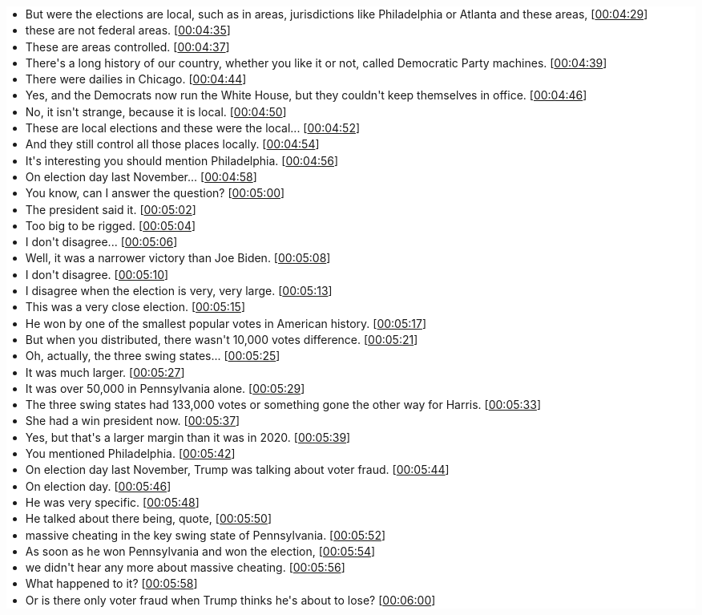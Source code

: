 *  But were the elections are local, such as in areas, jurisdictions like Philadelphia or Atlanta and these areas, [[00:04:29](https://www.youtube.com/watch?v=kcQbi4SaAGc&t=269.12s)]
*  these are not federal areas. [[00:04:35](https://www.youtube.com/watch?v=kcQbi4SaAGc&t=275.12s)]
*  These are areas controlled. [[00:04:37](https://www.youtube.com/watch?v=kcQbi4SaAGc&t=277.12s)]
*  There's a long history of our country, whether you like it or not, called Democratic Party machines. [[00:04:39](https://www.youtube.com/watch?v=kcQbi4SaAGc&t=279.12s)]
*  There were dailies in Chicago. [[00:04:44](https://www.youtube.com/watch?v=kcQbi4SaAGc&t=284.08s)]
*  Yes, and the Democrats now run the White House, but they couldn't keep themselves in office. [[00:04:46](https://www.youtube.com/watch?v=kcQbi4SaAGc&t=286.08s)]
*  No, it isn't strange, because it is local. [[00:04:50](https://www.youtube.com/watch?v=kcQbi4SaAGc&t=290.08s)]
*  These are local elections and these were the local... [[00:04:52](https://www.youtube.com/watch?v=kcQbi4SaAGc&t=292.08s)]
*  And they still control all those places locally. [[00:04:54](https://www.youtube.com/watch?v=kcQbi4SaAGc&t=294.08s)]
*  It's interesting you should mention Philadelphia. [[00:04:56](https://www.youtube.com/watch?v=kcQbi4SaAGc&t=296.08s)]
*  On election day last November... [[00:04:58](https://www.youtube.com/watch?v=kcQbi4SaAGc&t=298.08s)]
*  You know, can I answer the question? [[00:05:00](https://www.youtube.com/watch?v=kcQbi4SaAGc&t=300.08s)]
*  The president said it. [[00:05:02](https://www.youtube.com/watch?v=kcQbi4SaAGc&t=302.08s)]
*  Too big to be rigged. [[00:05:04](https://www.youtube.com/watch?v=kcQbi4SaAGc&t=304.08s)]
*  I don't disagree... [[00:05:06](https://www.youtube.com/watch?v=kcQbi4SaAGc&t=306.08s)]
*  Well, it was a narrower victory than Joe Biden. [[00:05:08](https://www.youtube.com/watch?v=kcQbi4SaAGc&t=308.08s)]
*  I don't disagree. [[00:05:10](https://www.youtube.com/watch?v=kcQbi4SaAGc&t=310.08s)]
*  I disagree when the election is very, very large. [[00:05:13](https://www.youtube.com/watch?v=kcQbi4SaAGc&t=313.03999999999996s)]
*  This was a very close election. [[00:05:15](https://www.youtube.com/watch?v=kcQbi4SaAGc&t=315.03999999999996s)]
*  He won by one of the smallest popular votes in American history. [[00:05:17](https://www.youtube.com/watch?v=kcQbi4SaAGc&t=317.03999999999996s)]
*  But when you distributed, there wasn't 10,000 votes difference. [[00:05:21](https://www.youtube.com/watch?v=kcQbi4SaAGc&t=321.03999999999996s)]
*  Oh, actually, the three swing states... [[00:05:25](https://www.youtube.com/watch?v=kcQbi4SaAGc&t=325.03999999999996s)]
*  It was much larger. [[00:05:27](https://www.youtube.com/watch?v=kcQbi4SaAGc&t=327.03999999999996s)]
*  It was over 50,000 in Pennsylvania alone. [[00:05:29](https://www.youtube.com/watch?v=kcQbi4SaAGc&t=329.03999999999996s)]
*  The three swing states had 133,000 votes or something gone the other way for Harris. [[00:05:33](https://www.youtube.com/watch?v=kcQbi4SaAGc&t=333.03999999999996s)]
*  She had a win president now. [[00:05:37](https://www.youtube.com/watch?v=kcQbi4SaAGc&t=337.03999999999996s)]
*  Yes, but that's a larger margin than it was in 2020. [[00:05:39](https://www.youtube.com/watch?v=kcQbi4SaAGc&t=339.03999999999996s)]
*  You mentioned Philadelphia. [[00:05:42](https://www.youtube.com/watch?v=kcQbi4SaAGc&t=342.0s)]
*  On election day last November, Trump was talking about voter fraud. [[00:05:44](https://www.youtube.com/watch?v=kcQbi4SaAGc&t=344.0s)]
*  On election day. [[00:05:46](https://www.youtube.com/watch?v=kcQbi4SaAGc&t=346.0s)]
*  He was very specific. [[00:05:48](https://www.youtube.com/watch?v=kcQbi4SaAGc&t=348.0s)]
*  He talked about there being, quote, [[00:05:50](https://www.youtube.com/watch?v=kcQbi4SaAGc&t=350.0s)]
*  massive cheating in the key swing state of Pennsylvania. [[00:05:52](https://www.youtube.com/watch?v=kcQbi4SaAGc&t=352.0s)]
*  As soon as he won Pennsylvania and won the election, [[00:05:54](https://www.youtube.com/watch?v=kcQbi4SaAGc&t=354.0s)]
*  we didn't hear any more about massive cheating. [[00:05:56](https://www.youtube.com/watch?v=kcQbi4SaAGc&t=356.0s)]
*  What happened to it? [[00:05:58](https://www.youtube.com/watch?v=kcQbi4SaAGc&t=358.0s)]
*  Or is there only voter fraud when Trump thinks he's about to lose? [[00:06:00](https://www.youtube.com/watch?v=kcQbi4SaAGc&t=360.0s)]